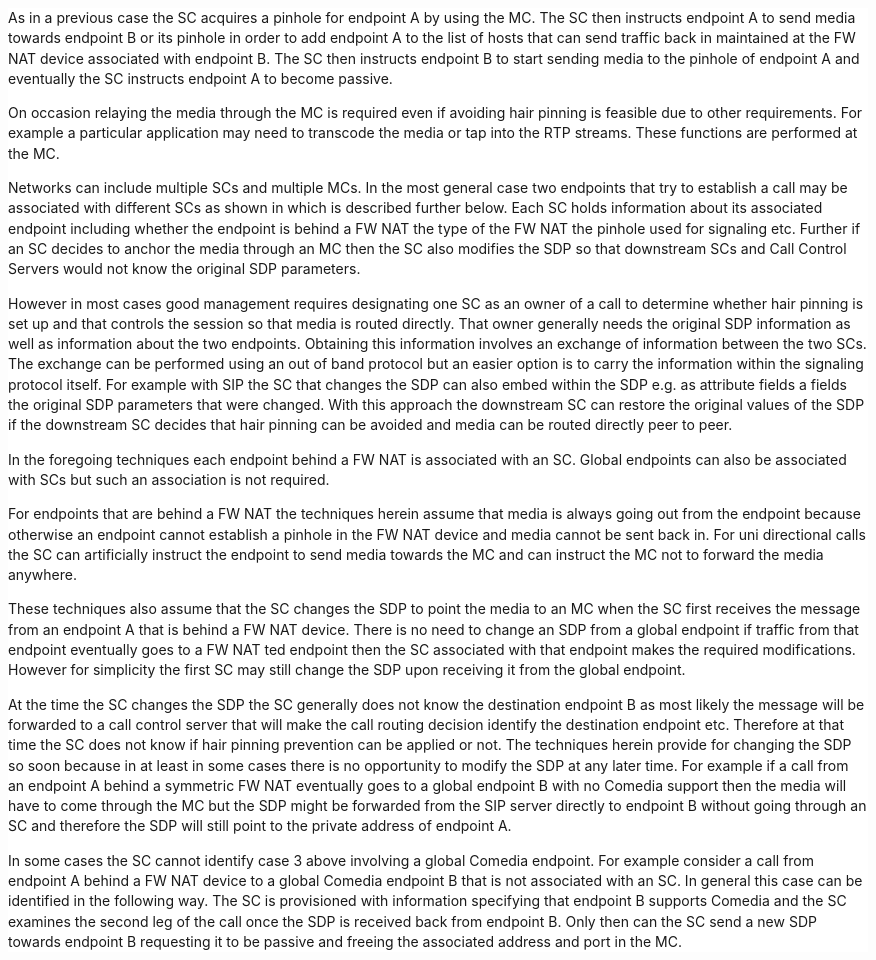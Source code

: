 As in a previous case the SC acquires a pinhole for endpoint A by using the MC. The SC then instructs endpoint A to send media towards endpoint B or its pinhole in order to add endpoint A to the list of hosts that can send traffic back in maintained at the FW NAT device associated with endpoint B. The SC then instructs endpoint B to start sending media to the pinhole of endpoint A and eventually the SC instructs endpoint A to become passive.

On occasion relaying the media through the MC is required even if avoiding hair pinning is feasible due to other requirements. For example a particular application may need to transcode the media or tap into the RTP streams. These functions are performed at the MC.

Networks can include multiple SCs and multiple MCs. In the most general case two endpoints that try to establish a call may be associated with different SCs as shown in which is described further below. Each SC holds information about its associated endpoint including whether the endpoint is behind a FW NAT the type of the FW NAT the pinhole used for signaling etc. Further if an SC decides to anchor the media through an MC then the SC also modifies the SDP so that downstream SCs and Call Control Servers would not know the original SDP parameters.

However in most cases good management requires designating one SC as an owner of a call to determine whether hair pinning is set up and that controls the session so that media is routed directly. That owner generally needs the original SDP information as well as information about the two endpoints. Obtaining this information involves an exchange of information between the two SCs. The exchange can be performed using an out of band protocol but an easier option is to carry the information within the signaling protocol itself. For example with SIP the SC that changes the SDP can also embed within the SDP e.g. as attribute fields a fields the original SDP parameters that were changed. With this approach the downstream SC can restore the original values of the SDP if the downstream SC decides that hair pinning can be avoided and media can be routed directly peer to peer.

In the foregoing techniques each endpoint behind a FW NAT is associated with an SC. Global endpoints can also be associated with SCs but such an association is not required.

For endpoints that are behind a FW NAT the techniques herein assume that media is always going out from the endpoint because otherwise an endpoint cannot establish a pinhole in the FW NAT device and media cannot be sent back in. For uni directional calls the SC can artificially instruct the endpoint to send media towards the MC and can instruct the MC not to forward the media anywhere.

These techniques also assume that the SC changes the SDP to point the media to an MC when the SC first receives the message from an endpoint A that is behind a FW NAT device. There is no need to change an SDP from a global endpoint if traffic from that endpoint eventually goes to a FW NAT ted endpoint then the SC associated with that endpoint makes the required modifications. However for simplicity the first SC may still change the SDP upon receiving it from the global endpoint.

At the time the SC changes the SDP the SC generally does not know the destination endpoint B as most likely the message will be forwarded to a call control server that will make the call routing decision identify the destination endpoint etc. Therefore at that time the SC does not know if hair pinning prevention can be applied or not. The techniques herein provide for changing the SDP so soon because in at least in some cases there is no opportunity to modify the SDP at any later time. For example if a call from an endpoint A behind a symmetric FW NAT eventually goes to a global endpoint B with no Comedia support then the media will have to come through the MC but the SDP might be forwarded from the SIP server directly to endpoint B without going through an SC and therefore the SDP will still point to the private address of endpoint A.

In some cases the SC cannot identify case 3 above involving a global Comedia endpoint. For example consider a call from endpoint A behind a FW NAT device to a global Comedia endpoint B that is not associated with an SC. In general this case can be identified in the following way. The SC is provisioned with information specifying that endpoint B supports Comedia and the SC examines the second leg of the call once the SDP is received back from endpoint B. Only then can the SC send a new SDP towards endpoint B requesting it to be passive and freeing the associated address and port in the MC.
